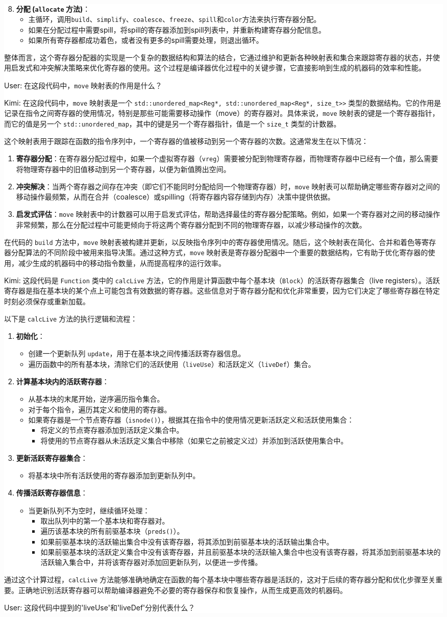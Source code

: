 8. **分配 (`allocate` 方法)**：
   - 主循环，调用`build`、`simplify`、`coalesce`、`freeze`、`spill`和`color`方法来执行寄存器分配。
   - 如果在分配过程中需要spill，将spill的寄存器添加到spill列表中，并重新构建寄存器分配信息。
   - 如果所有寄存器都成功着色，或者没有更多的spill需要处理，则退出循环。

整体而言，这个寄存器分配器的实现是一个复杂的数据结构和算法的结合，它通过维护和更新各种映射表和集合来跟踪寄存器的状态，并使用启发式和冲突解决策略来优化寄存器的使用。这个过程是编译器优化过程中的关键步骤，它直接影响到生成的机器码的效率和性能。 

User: 在这段代码中，`move` 映射表的作用是什么？ 

Kimi: 在这段代码中，`move` 映射表是一个 `std::unordered_map<Reg*, std::unordered_map<Reg*, size_t>>` 类型的数据结构。它的作用是记录在指令之间寄存器的使用情况，特别是那些可能需要移动操作（move）的寄存器对。具体来说，`move` 映射表的键是一个寄存器指针，而它的值是另一个 `std::unordered_map`，其中的键是另一个寄存器指针，值是一个 `size_t` 类型的计数器。

这个映射表用于跟踪在函数的指令序列中，一个寄存器的值被移动到另一个寄存器的次数。这通常发生在以下情况：

1. **寄存器分配**：在寄存器分配过程中，如果一个虚拟寄存器（`vreg`）需要被分配到物理寄存器，而物理寄存器中已经有一个值，那么需要将物理寄存器中的旧值移动到另一个寄存器，以便为新值腾出空间。

2. **冲突解决**：当两个寄存器之间存在冲突（即它们不能同时分配给同一个物理寄存器）时，`move` 映射表可以帮助确定哪些寄存器对之间的移动操作最频繁，从而在合并（coalesce）或spilling（将寄存器内容存储到内存）决策中提供依据。

3. **启发式评估**：`move` 映射表中的计数器可以用于启发式评估，帮助选择最佳的寄存器分配策略。例如，如果一个寄存器对之间的移动操作非常频繁，那么在分配过程中可能更倾向于将这两个寄存器分配到不同的物理寄存器，以减少移动操作的次数。

在代码的 `build` 方法中，`move` 映射表被构建并更新，以反映指令序列中的寄存器使用情况。随后，这个映射表在简化、合并和着色等寄存器分配算法的不同阶段中被用来指导决策。通过这种方式，`move` 映射表是寄存器分配器中一个重要的数据结构，它有助于优化寄存器的使用，减少生成的机器码中的移动指令数量，从而提高程序的运行效率。 


Kimi: 这段代码是 `Function` 类中的 `calcLive` 方法，它的作用是计算函数中每个基本块（`Block`）的活跃寄存器集合（live registers）。活跃寄存器是指在基本块的某个点上可能包含有效数据的寄存器。这些信息对于寄存器分配和优化非常重要，因为它们决定了哪些寄存器在特定时刻必须保存或重新加载。

以下是 `calcLive` 方法的执行逻辑和流程：

1. **初始化**：
   - 创建一个更新队列 `update`，用于在基本块之间传播活跃寄存器信息。
   - 遍历函数中的所有基本块，清除它们的活跃使用（`liveUse`）和活跃定义（`liveDef`）集合。

2. **计算基本块内的活跃寄存器**：
   - 从基本块的末尾开始，逆序遍历指令集合。
   - 对于每个指令，遍历其定义和使用的寄存器。
   - 如果寄存器是一个节点寄存器（`isnode()`），根据其在指令中的使用情况更新活跃定义和活跃使用集合：
     - 将定义的节点寄存器添加到活跃定义集合中。
     - 将使用的节点寄存器从未活跃定义集合中移除（如果它之前被定义过）并添加到活跃使用集合中。

3. **更新活跃寄存器集合**：
   - 将基本块中所有活跃使用的寄存器添加到更新队列中。

4. **传播活跃寄存器信息**：
   - 当更新队列不为空时，继续循环处理：
     - 取出队列中的第一个基本块和寄存器对。
     - 遍历该基本块的所有前驱基本块（`preds()`）。
     - 如果前驱基本块的活跃输出集合中没有该寄存器，将其添加到前驱基本块的活跃输出集合中。
     - 如果前驱基本块的活跃定义集合中没有该寄存器，并且前驱基本块的活跃输入集合中也没有该寄存器，将其添加到前驱基本块的活跃输入集合中，并将该寄存器对添加回更新队列，以便进一步传播。

通过这个计算过程，`calcLive` 方法能够准确地确定在函数的每个基本块中哪些寄存器是活跃的，这对于后续的寄存器分配和优化步骤至关重要。正确地识别活跃寄存器可以帮助编译器避免不必要的寄存器保存和恢复操作，从而生成更高效的机器码。 

User: 这段代码中提到的'liveUse'和'liveDef'分别代表什么？ 
